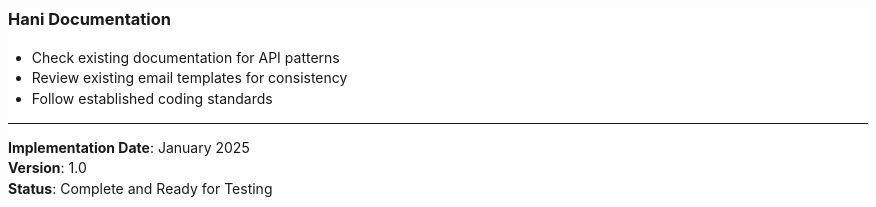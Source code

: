 ### Hani Documentation
- Check existing documentation for API patterns
- Review existing email templates for consistency
- Follow established coding standards

---

**Implementation Date**: January 2025  
**Version**: 1.0  
**Status**: Complete and Ready for Testing
